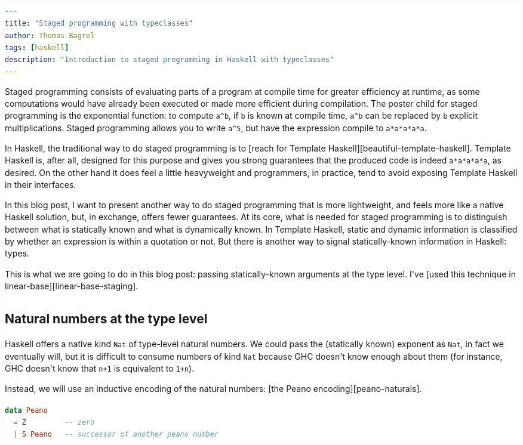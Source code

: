```yaml
---
title: "Staged programming with typeclasses"
author: Thomas Bagrel
tags: [haskell]
description: "Introduction to staged programming in Haskell with typeclasses"
---
```


Staged programming consists of evaluating parts of a program at compile time
for greater efficiency at runtime, as some computations would have already been
executed or made more efficient during compilation. The poster child for
staged programming is the exponential function: to compute `a^b`, if `b` is
known at compile time, `a^b` can be replaced by `b` explicit
multiplications. Staged programming allows you to write
`a^5`, but have the expression compile to `a*a*a*a*a`.

In Haskell, the traditional way to do staged programming is to
[reach for Template Haskell][beautiful-template-haskell]. Template Haskell
is, after all, designed for this purpose and gives you strong
guarantees that the produced code is indeed `a*a*a*a*a`, as
desired. On the other hand it does feel a little heavyweight and
programmers, in practice, tend to avoid exposing Template Haskell in
their interfaces.

In this blog post, I want to present another way to do staged programming that
is more lightweight, and feels more like a native Haskell solution, but, in
exchange, offers fewer guarantees. At its core, what is needed for staged
programming is to distinguish between what is statically known and what is
dynamically known. In Template Haskell, static and dynamic information is
classified by whether an expression is within a quotation or not. But there is
another way to signal statically-known information in Haskell: types.

This is what we are going to do in this blog post: passing
statically-known arguments at the type level. I've
[used this technique in linear-base][linear-base-staging].

## Natural numbers at the type level

Haskell offers a native kind `Nat` of type-level natural numbers. We
could pass the (statically known) exponent as `Nat`, in fact we
eventually will, but it is difficult to consume numbers of kind `Nat`
because GHC doesn't know enough about them (for instance, GHC doesn't
know that `n+1` is equivalent to `1+n`).

Instead, we will use an inductive encoding of the natural numbers:
[the Peano encoding][peano-naturals].

```haskell
data Peano
  = Z         -- zero
  | S Peano   -- successor of another peano number
```


[^2]: Core is the main intermediate language used inside GHC.
[linear-base-staging]: https://hackage.haskell.org/package/linear-base-0.2.0/docs/Data-Replicator-Linear.html#v:elim
[peano-naturals]: https://wiki.haskell.org/Peano_numbers
[beautiful-template-haskell]: https://www.youtube.com/watch?v=AzJVFkm42zM
[overlapping-rules]: https://ghc.gitlab.haskell.org/ghc/doc/users_guide/exts/instances.html#extension-OverlappingInstances
[inspection-testing]: https://hackage.haskell.org/package/tasty-inspection-testing
[tasty-inspection-testing]: https://hackage.haskell.org/package/inspection-testing
[variadic-printf]: https://hackage.haskell.org/package/base-4.17.0.0/docs/Text-Printf.html#v:printf